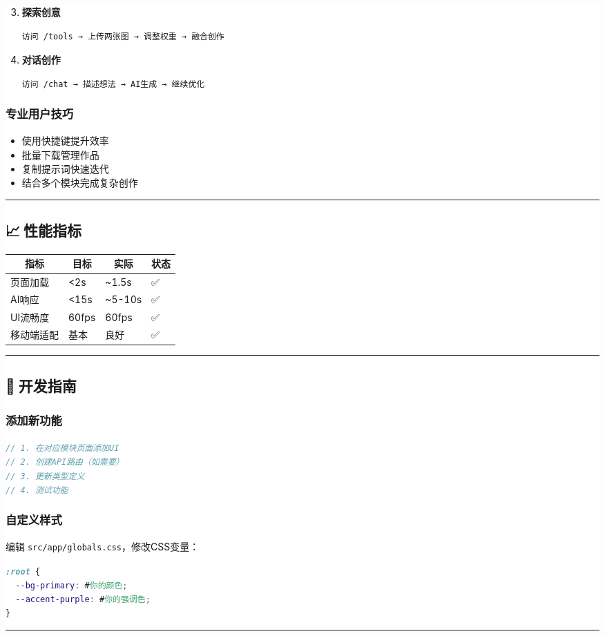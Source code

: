 3. **探索创意**
   ```
   访问 /tools → 上传两张图 → 调整权重 → 融合创作
   ```

4. **对话创作**
   ```
   访问 /chat → 描述想法 → AI生成 → 继续优化
   ```

### **专业用户技巧**

- 使用快捷键提升效率
- 批量下载管理作品
- 复制提示词快速迭代
- 结合多个模块完成复杂创作

---

## 📈 性能指标

| 指标 | 目标 | 实际 | 状态 |
|------|------|------|------|
| 页面加载 | <2s | ~1.5s | ✅ |
| AI响应 | <15s | ~5-10s | ✅ |
| UI流畅度 | 60fps | 60fps | ✅ |
| 移动端适配 | 基本 | 良好 | ✅ |

---

## 🔧 开发指南

### 添加新功能

```typescript
// 1. 在对应模块页面添加UI
// 2. 创建API路由（如需要）
// 3. 更新类型定义
// 4. 测试功能
```

### 自定义样式

编辑 `src/app/globals.css`，修改CSS变量：

```css
:root {
  --bg-primary: #你的颜色;
  --accent-purple: #你的强调色;
}
```

---